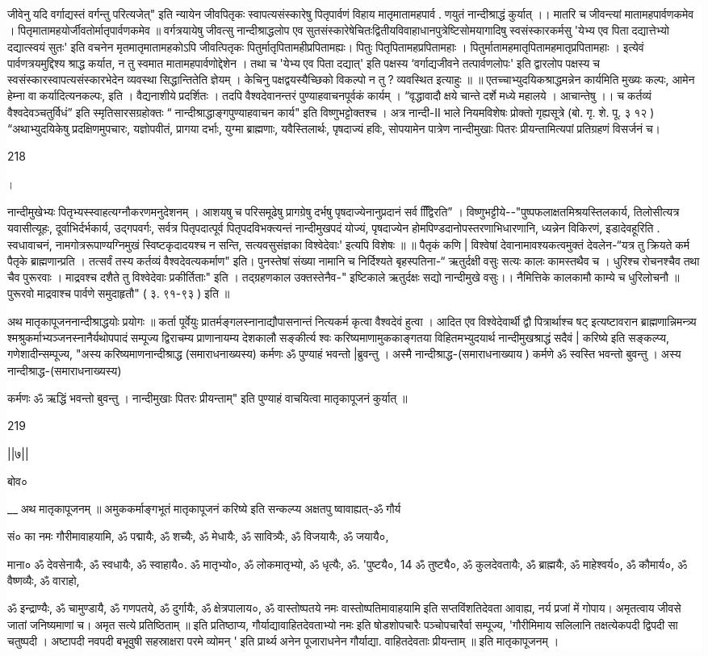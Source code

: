 जीवेनु यदि वर्गाद्यस्तं वर्गन्तु परित्यजेत्" इति न्यायेन जीवपितृकः स्वापत्यसंस्कारेषु पितृपार्वणं विहाय मातृमातामहपार्व . णयुतं नान्दीश्राद्धं कुर्यात् ।। मातरि च जीवन्त्यां मातामहपार्वणकमेव । पितृमातामहयोर्जीवतोर्मातृपार्वणकमेव ॥ वर्गत्रयायेषु जीवत्सु नान्दीश्राद्धलोप एव सुतसंस्कारेषेचितःद्वितीयविवाहाधानपुत्रेष्टिसोमयागादिषु स्वसंस्कारकर्मसु 'येभ्य एव पिता दद्यात्तेभ्यो दद्यात्स्वयं सुतः' इति वचनेन मृतमातृमातामहकोऽपि जीवत्पितृकः पितुर्मातृपितामहीप्रपितामह्यः। पितुः पितृपितामहप्रपितामहाः । पितुर्मातामहमातृपितामहमातृप्रपितामहाः । इत्येवं पार्वणत्रयमुद्दिश्य श्राद्ध कर्यात, न तु स्वमात मातामहपार्वणोद्देशेन । तथा च 'येभ्य एव पिता दद्यात्' इति पक्षस्य ‘वर्गाद्यजीवने तत्पार्वणलोपः' इति द्वारलोप पक्षस्य च स्वसंस्कारस्वापत्यसंस्कारभेदेन व्यवस्था सिद्धान्तितेति ज्ञेयम् । केचिनु पक्षद्वयस्यैच्छिको विकल्पो न तु ? व्यवस्थित इत्याहुः ॥ ॥ एतच्चाभ्युदयिकश्राद्धमन्नेन कार्यमिति मुख्यः कल्पः, आमेन हेम्ना वा कर्यादित्यनकल्पः, इति । वैद्यनाशीये प्रदर्शितः । तदपि वैश्वदेवानन्तरं पुण्याहवाचनपूर्वकं कार्यम् । “वृद्धावादौ क्षये चान्ते दर्शे मध्ये महालये । आचान्तेषु ।। च कर्तव्यं वैश्वदेवञ्चतुर्विधं” इति स्मृतिसारसग्रहोक्तः “ नान्दीश्राद्धाङ्गपुण्याहवाचन कार्य" इति विष्णुभट्टोक्तश्च । अत्र नान्दी-II भाले नियमविशेषः प्रोक्तो गृह्यसूत्रे (बो. गृ. शे. पू. ३ १२ ) “अथाभ्युदयिकेषु प्रदक्षिणमुपचारः, यज्ञोपवीतं, प्रागया दर्भाः, युग्मा ब्राह्मणाः, यवैस्तिलार्थः, पृषदाज्यं हविः, सोपयामेन पात्रेण नान्दीमुखाः पितरः प्रीयन्तामित्यपां प्रतिग्रहणं विसर्जनं च। 

218 

। 

नान्दीमुखेभ्यः पितृभ्यस्स्वाहत्यग्नौकरणमनुदेशनम् । आशयषु च परिसमूढेषु प्रागग्रेषु दर्भषु पृषदाज्येनानुप्रदानं सर्व द्विििरति” । विष्णुभट्टीये--"पुष्पफलाक्षतमिश्रयस्तिलकार्य, तिलोसीत्यत्र यवासीत्यूहः, दूर्वाभिर्दर्भकार्य, उद्गपवर्गः, सर्वत्र पितृपदात्पूर्व पितृपदविभक्त्यन्तं नान्दीमुखपदं योज्यं, पृषदाज्येन होमपिण्डदानोपस्तरणाभिधारणानि, ध्यन्नेन विकिरणं, इडादेवहूरिति . स्वधावाचनं, नामगोत्ररूपाण्यग्निमुखं स्विष्टकृदादयश्च न सन्ति, सत्यवसुसंज्ञका विश्वेदेवाः' इत्यपि विशेषः ॥ ॥ पैतृकं कणि | विश्वेषां देवानामावश्यकत्वमुक्तं देवलेन-“यत्र तु क्रियते कर्म पैतृके ब्राह्मणान्प्रति । तत्सर्वं तस्य कर्तव्यं वैश्वदेवत्यकर्माण" इति। पुनस्तेषां संख्या नामानि च निर्दिश्यते बृहस्पतिना-“ ऋतुर्दक्षी वसुः सत्यः कालः कामस्तथैव च । धुरिश्च रोचनश्चैव तथा चैव पुरूरवाः । माद्रवश्च दशैते तु विश्वेदेवाः प्रकीर्तिताः" इति । तद्ग्रहणकाल उक्तस्तेनैव-" इष्टिकाले ऋतुर्दक्षः सद्यो नान्दीमुखे वसुः।। नैमित्तिके कालकामौ काम्ये च धुरिलोचनौ ॥ पुरूरवो माद्रवाश्च पार्वणे समुदाहृतौ" ( ३. ९१-९३ ) इति ॥ 

अथ मातृकापूजननान्दीश्राद्धयोः प्रयोगः ॥ कर्ता पूर्वेयुः प्रातर्मङ्गलस्नानाद्यौपासनान्तं नित्यकर्म कृत्वा वैश्वदेवं हुत्वा । आदित एव विश्वेदेवार्थी द्वौ पित्रार्थाश्च षट् इत्यष्टावरान ब्राह्मणान्निमन्त्र्य श्मश्रुकर्माभ्यञ्जनस्नानैर्यथोपपादं सम्पूज्य द्विराचम्य प्राणानायम्य देशकालौ सङ्कीर्त्य श्वः करिष्यमाणामुककाङ्गतया विहितमभ्युदयार्थ नान्दीमुखश्राद्धं सदैवं | करिष्ये इति सङ्कल्प्य, गणेशादीन्सम्पूज्य, "अस्य करिष्यमाणनान्दीश्राद्ध (समाराधनाख्यस्य) कर्मणः ॐ पुण्याहं भवन्तो |ब्रुवन्तु । अस्मै नान्दीश्राद्ध-(समाराधनाख्याय ) कर्मणे ॐ स्वस्ति भवन्तो बुवन्तु । अस्य नान्दीश्राद्ध-(समाराधनाख्यस्य) 

कर्मणः ॐ ऋद्धिं भवन्तो बुवन्तु । नान्दीमुखाः पितरः प्रीयन्ताम्" इति पुण्याहं वाचयित्वा मातृकापूजनं कुर्यात् ॥ 

219 

||७|| 

बोव० 

__ अथ मातृकापूजनम् ॥ अमुककर्माङ्गभूतं मातृकापूजनं करिष्ये इति सन्कल्प्य अक्षतपु ष्वावाह्यत्-ॐ गौर्य 

सं० का नमः गौरीमावाहयामि, ॐ पद्मायैः, ॐ शच्यैः, ॐ मेधायैः, ॐ सावित्र्यैः, ॐ विजयायैः, ॐ जयायै०, 

माना० ॐ देवसेनायैः, ॐ स्वधायैः, ॐ स्वाहायै०. ॐ मातृभ्यो०, ॐ लोकमातृभ्यो, ॐ धृत्यैः, ॐ. 'पुष्टयै०, 14 ॐ तुष्ट्यै०, ॐ कुलदेवतायैः, ॐ ब्राह्मयैः, ॐ माहेश्वर्य०, ॐ कौमार्य०, ॐ वैष्णव्यैः, ॐ वाराहो, 

ॐ इन्द्राण्यैः, ॐ चामुण्डायै, ॐ गणपतये, ॐ दुर्गायैः, ॐ क्षेत्रपालाय०, ॐ वास्तोष्पतये नमः वास्तोष्पतिमावाहयामि इति सप्तविंशतिदेवता आवाह्य, नर्य प्रजां में गोपाय। अमृतत्वाय जीवसे जातां जनिष्यमाणां च। अमृत सत्ये प्रतिष्ठिताम् ॥ इति प्रतिष्ठाप्य, गौर्याद्यावाहितदेवताभ्यो नमः इति षोडशोपचारैः पञ्चोपचारैर्वा सम्पूज्य, 'गौरीमिमाय सलिलानि तक्षत्येकपदी द्विपदी सा चतुष्पदी । अष्टापदी नवपदी बभूवुषी सहस्राक्षरा परमे व्योमन् ' इति प्रार्थ्य अनेन पूजाराधनेन गौर्याद्या. वाहितदेवताः प्रीयन्ताम् ॥ इति मातृकापूजनम् । 
